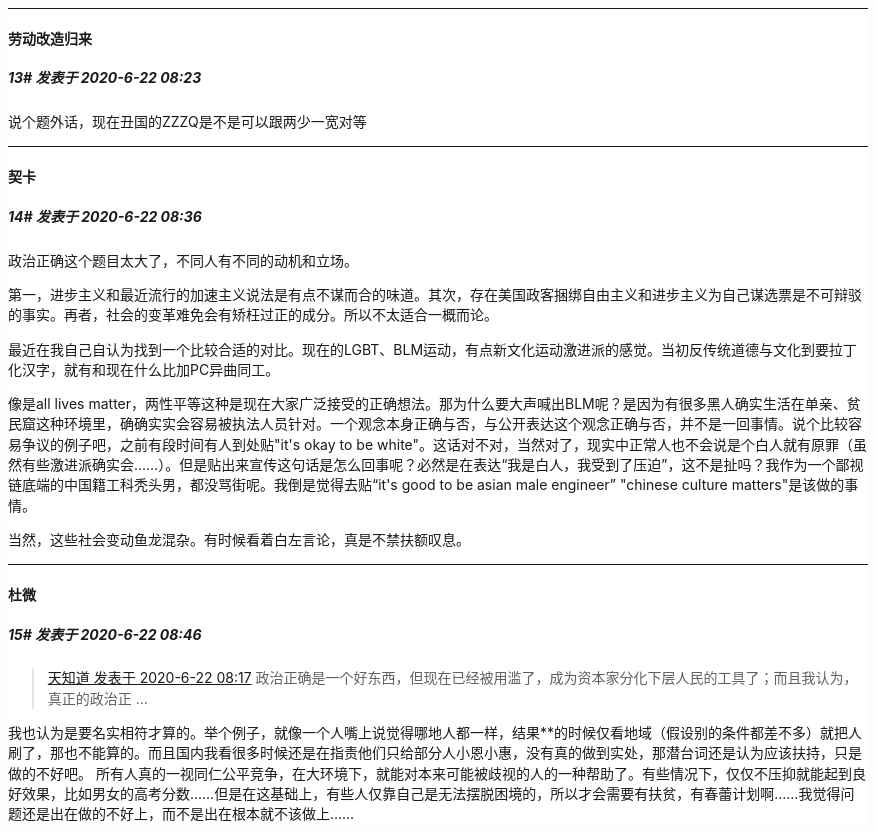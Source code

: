 





*****

####  劳动改造归来  
##### 13#       发表于 2020-6-22 08:23




说个题外话，现在丑国的ZZZQ是不是可以跟两少一宽对等







*****

####  契卡  
##### 14#       发表于 2020-6-22 08:36




政治正确这个题目太大了，不同人有不同的动机和立场。


第一，进步主义和最近流行的加速主义说法是有点不谋而合的味道。其次，存在美国政客捆绑自由主义和进步主义为自己谋选票是不可辩驳的事实。再者，社会的变革难免会有矫枉过正的成分。所以不太适合一概而论。


最近在我自己自认为找到一个比较合适的对比。现在的LGBT、BLM运动，有点新文化运动激进派的感觉。当初反传统道德与文化到要拉丁化汉字，就有和现在什么比加PC异曲同工。


像是all lives matter，两性平等这种是现在大家广泛接受的正确想法。那为什么要大声喊出BLM呢？是因为有很多黑人确实生活在单亲、贫民窟这种环境里，确确实实会容易被执法人员针对。一个观念本身正确与否，与公开表达这个观念正确与否，并不是一回事情。说个比较容易争议的例子吧，之前有段时间有人到处贴"it's okay to be white"。这话对不对，当然对了，现实中正常人也不会说是个白人就有原罪（虽然有些激进派确实会……）。但是贴出来宣传这句话是怎么回事呢？必然是在表达“我是白人，我受到了压迫”，这不是扯吗？我作为一个鄙视链底端的中国籍工科秃头男，都没骂街呢。我倒是觉得去贴“it's good to be asian male engineer” "chinese culture matters"是该做的事情。


当然，这些社会变动鱼龙混杂。有时候看着白左言论，真是不禁扶额叹息。







*****

####  杜微  
##### 15#       发表于 2020-6-22 08:46



<blockquote><a href="httphttps://bbs.saraba1st.com/2b/forum.php?mod=redirect&amp;goto=findpost&amp;pid=47898650&amp;ptid=1943251" target="_blank">天知道 发表于 2020-6-22 08:17</a>
政治正确是一个好东西，但现在已经被用滥了，成为资本家分化下层人民的工具了；而且我认为，真正的政治正 ...</blockquote>
我也认为是要名实相符才算的。举个例子，就像一个人嘴上说觉得哪地人都一样，结果**的时候仅看地域（假设别的条件都差不多）就把人刷了，那也不能算的。而且国内我看很多时候还是在指责他们只给部分人小恩小惠，没有真的做到实处，那潜台词还是认为应该扶持，只是做的不好吧。
所有人真的一视同仁公平竞争，在大环境下，就能对本来可能被歧视的人的一种帮助了。有些情况下，仅仅不压抑就能起到良好效果，比如男女的高考分数……但是在这基础上，有些人仅靠自己是无法摆脱困境的，所以才会需要有扶贫，有春蕾计划啊……我觉得问题还是出在做的不好上，而不是出在根本就不该做上……

